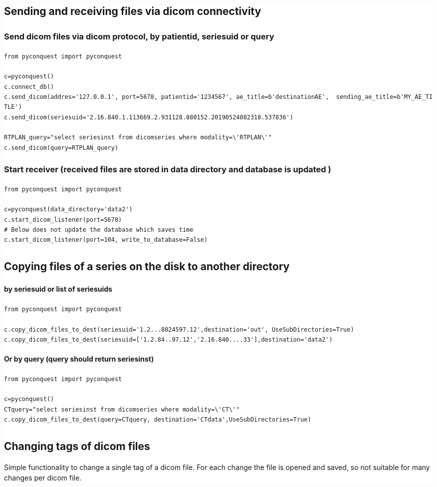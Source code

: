 ## Sending and receiving files via dicom connectivity

### Send dicom files via dicom protocol, by patientid, seriesuid or query

```
from pyconquest import pyconquest

c=pyconquest()
c.connect_db()
c.send_dicom(addres='127.0.0.1', port=5678, patientid='1234567', ae_title=b'destinationAE',  sending_ae_title=b'MY_AE_TITLE')
c.send_dicom(seriesuid='2.16.840.1.113669.2.931128.880152.20190524082318.537836')

RTPLAN_query="select seriesinst from dicomseries where modality=\'RTPLAN\'"
c.send_dicom(query=RTPLAN_query)
```

### Start receiver (received files are stored in data directory and database is updated )

```
from pyconquest import pyconquest

c=pyconquest(data_directory='data2')
c.start_dicom_listener(port=5678)
# Below does not update the database which saves time
c.start_dicom_listener(port=104, write_to_database=False)
```



## Copying files of a series on the disk to another directory
#### by seriesuid or list of seriesuids
```
from pyconquest import pyconquest

c.copy_dicom_files_to_dest(seriesuid='1.2...8024597.12',destination='out', UseSubDirectories=True)
c.copy_dicom_files_to_dest(seriesuid=['1.2.84..97.12','2.16.840....33'],destination='data2')
```

#### Or by query (query should return seriesinst)
```
from pyconquest import pyconquest

c=pyconquest()
CTquery="select seriesinst from dicomseries where modality=\'CT\'"
c.copy_dicom_files_to_dest(query=CTquery, destination='CTdata',UseSubDirectories=True)
```

## Changing tags of dicom files
Simple functionality to change a single tag of a dicom file. For
each change the file is opened and saved, so not suitable for many
changes per dicom file. 

